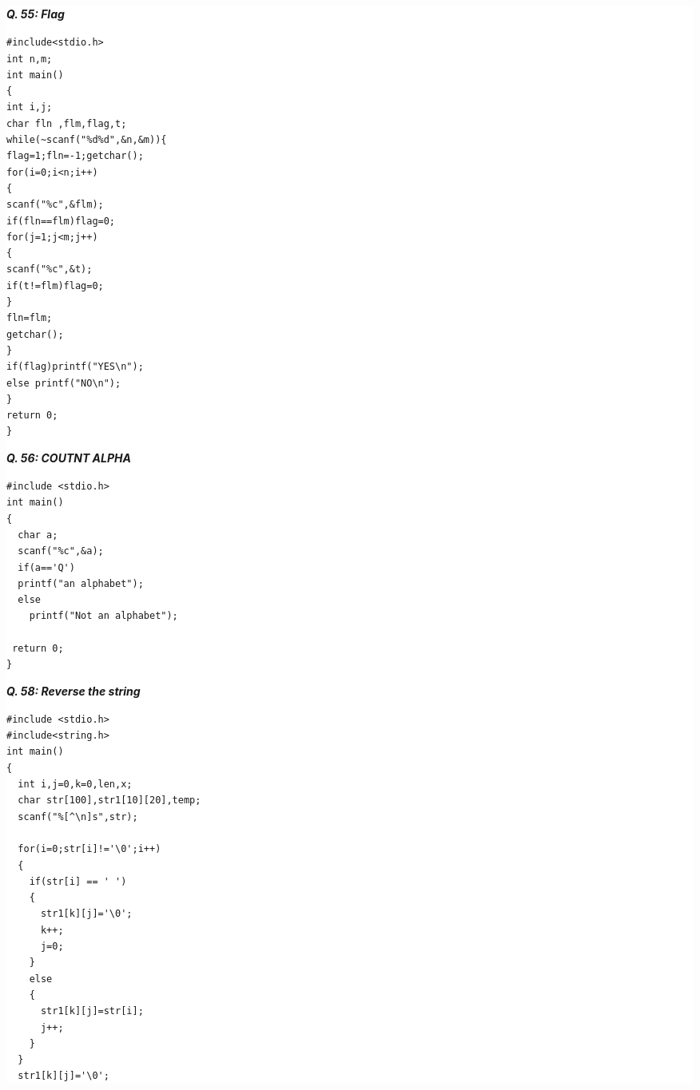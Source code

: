 ***Q. 55: Flag***

    #include<stdio.h>
    int n,m;
    int main()
    {
    int i,j;
    char fln ,flm,flag,t;
    while(~scanf("%d%d",&n,&m)){
    flag=1;fln=-1;getchar();
    for(i=0;i<n;i++)
    {
    scanf("%c",&flm);
    if(fln==flm)flag=0;
    for(j=1;j<m;j++)
    {
    scanf("%c",&t);
    if(t!=flm)flag=0;
    }
    fln=flm;
    getchar();
    }
    if(flag)printf("YES\n");
    else printf("NO\n");
    }
    return 0;
    }
***Q. 56: COUTNT ALPHA***

    #include <stdio.h>
    int main()
    {
      char a;
      scanf("%c",&a);
      if(a=='Q')
      printf("an alphabet");
      else
        printf("Not an alphabet");
    
     return 0;
    }
***Q. 58: Reverse the string***

    #include <stdio.h>
    #include<string.h>
    int main()
    {
      int i,j=0,k=0,len,x;
      char str[100],str1[10][20],temp;
      scanf("%[^\n]s",str);
      
      for(i=0;str[i]!='\0';i++)
      {
        if(str[i] == ' ')
        {
          str1[k][j]='\0';
          k++;
          j=0;
        }
        else
        {
          str1[k][j]=str[i];
          j++;
        }
      }
      str1[k][j]='\0';